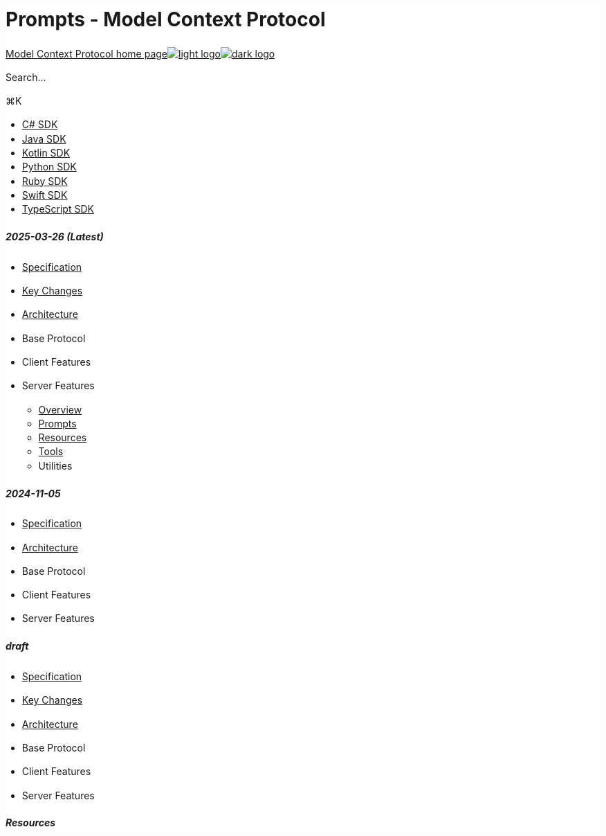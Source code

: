 # Prompts - Model Context Protocol

[Model Context Protocol home page![light logo](https://mintlify.s3.us-west-1.amazonaws.com/mcp/logo/light.svg)![dark logo](https://mintlify.s3.us-west-1.amazonaws.com/mcp/logo/dark.svg)](/)

Search...

⌘K

* [C# SDK](https://github.com/modelcontextprotocol/csharp-sdk)
* [Java SDK](https://github.com/modelcontextprotocol/java-sdk)
* [Kotlin SDK](https://github.com/modelcontextprotocol/kotlin-sdk)
* [Python SDK](https://github.com/modelcontextprotocol/python-sdk)
* [Ruby SDK](https://github.com/modelcontextprotocol/ruby-sdk)
* [Swift SDK](https://github.com/modelcontextprotocol/swift-sdk)
* [TypeScript SDK](https://github.com/modelcontextprotocol/typescript-sdk)

##### 2025-03-26 (Latest)

  * [Specification](/specification/2025-03-26)
  * [Key Changes](/specification/2025-03-26/changelog)
  * [Architecture](/specification/2025-03-26/architecture)
  * Base Protocol

  * Client Features

  * Server Features

    * [Overview](/specification/2025-03-26/server)
    * [Prompts](/specification/2025-03-26/server/prompts)
    * [Resources](/specification/2025-03-26/server/resources)
    * [Tools](/specification/2025-03-26/server/tools)
    * Utilities

##### 2024-11-05

  * [Specification](/specification/2024-11-05)
  * [Architecture](/specification/2024-11-05/architecture)
  * Base Protocol

  * Client Features

  * Server Features

##### draft

  * [Specification](/specification/draft)
  * [Key Changes](/specification/draft/changelog)
  * [Architecture](/specification/draft/architecture)
  * Base Protocol

  * Client Features

  * Server Features

##### Resources
